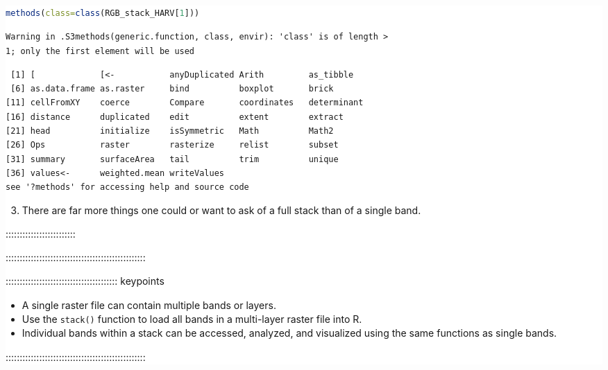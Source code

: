 
```r
methods(class=class(RGB_stack_HARV[1]))
```

```{.warning}
Warning in .S3methods(generic.function, class, envir): 'class' is of length >
1; only the first element will be used
```

```{.output}
 [1] [             [<-           anyDuplicated Arith         as_tibble    
 [6] as.data.frame as.raster     bind          boxplot       brick        
[11] cellFromXY    coerce        Compare       coordinates   determinant  
[16] distance      duplicated    edit          extent        extract      
[21] head          initialize    isSymmetric   Math          Math2        
[26] Ops           raster        rasterize     relist        subset       
[31] summary       surfaceArea   tail          trim          unique       
[36] values<-      weighted.mean writeValues  
see '?methods' for accessing help and source code
```

3) There are far more things one could or want to ask of a full stack than of
  a single band.
  
  

:::::::::::::::::::::::::

::::::::::::::::::::::::::::::::::::::::::::::::::



:::::::::::::::::::::::::::::::::::::::: keypoints

- A single raster file can contain multiple bands or layers.
- Use the `stack()` function to load all bands in a multi-layer raster file into R.
- Individual bands within a stack can be accessed, analyzed, and visualized using the same functions as single bands.

::::::::::::::::::::::::::::::::::::::::::::::::::


